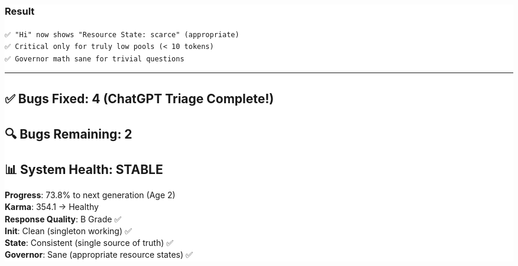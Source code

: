 ### Result
```
✅ "Hi" now shows "Resource State: scarce" (appropriate)
✅ Critical only for truly low pools (< 10 tokens)
✅ Governor math sane for trivial questions
```

---

## ✅ Bugs Fixed: 4 (ChatGPT Triage Complete!)
## 🔍 Bugs Remaining: 2
## 📊 System Health: STABLE

**Progress**: 73.8% to next generation (Age 2)  
**Karma**: 354.1 → Healthy  
**Response Quality**: B Grade ✅  
**Init**: Clean (singleton working) ✅  
**State**: Consistent (single source of truth) ✅  
**Governor**: Sane (appropriate resource states) ✅

